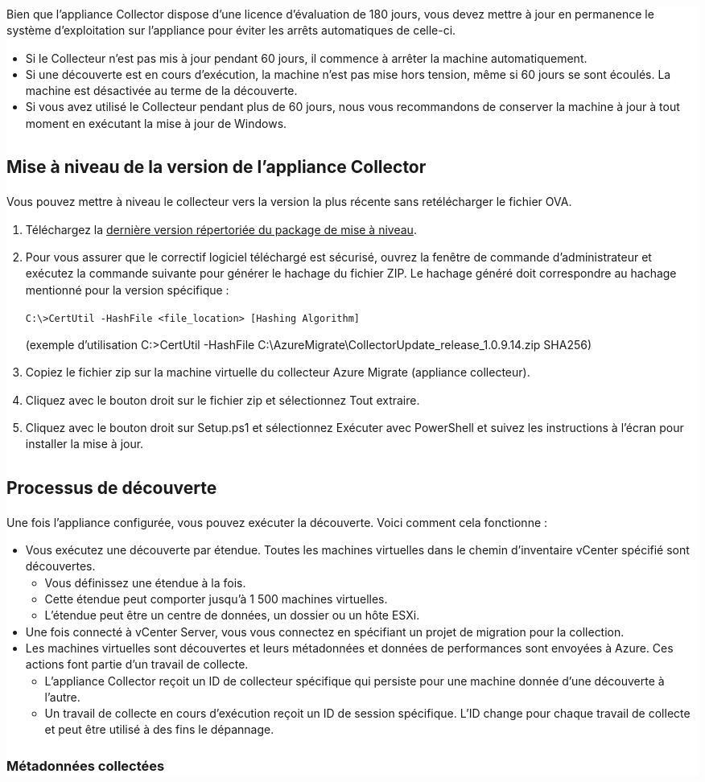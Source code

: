 Bien que l’appliance Collector dispose d’une licence d’évaluation de 180 jours, vous devez mettre à jour en permanence le système d’exploitation sur l’appliance pour éviter les arrêts automatiques de celle-ci.

- Si le Collecteur n’est pas mis à jour pendant 60 jours, il commence à arrêter la machine automatiquement.
- Si une découverte est en cours d’exécution, la machine n’est pas mise hors tension, même si 60 jours se sont écoulés. La machine est désactivée au terme de la découverte.
- Si vous avez utilisé le Collecteur pendant plus de 60 jours, nous vous recommandons de conserver la machine à jour à tout moment en exécutant la mise à jour de Windows.

## <a name="upgrading-the-collector-appliance-version"></a>Mise à niveau de la version de l’appliance Collector

Vous pouvez mettre à niveau le collecteur vers la version la plus récente sans retélécharger le fichier OVA.

1. Téléchargez la [dernière version répertoriée du package de mise à niveau](concepts-collector-upgrade.md).
2. Pour vous assurer que le correctif logiciel téléchargé est sécurisé, ouvrez la fenêtre de commande d’administrateur et exécutez la commande suivante pour générer le hachage du fichier ZIP. Le hachage généré doit correspondre au hachage mentionné pour la version spécifique :

    ```C:\>CertUtil -HashFile <file_location> [Hashing Algorithm]```

    (exemple d’utilisation C:\>CertUtil -HashFile C:\AzureMigrate\CollectorUpdate_release_1.0.9.14.zip SHA256)
3. Copiez le fichier zip sur la machine virtuelle du collecteur Azure Migrate (appliance collecteur).
4. Cliquez avec le bouton droit sur le fichier zip et sélectionnez Tout extraire.
5. Cliquez avec le bouton droit sur Setup.ps1 et sélectionnez Exécuter avec PowerShell et suivez les instructions à l’écran pour installer la mise à jour.

## <a name="discovery-process"></a>Processus de découverte

Une fois l’appliance configurée, vous pouvez exécuter la découverte. Voici comment cela fonctionne :

- Vous exécutez une découverte par étendue. Toutes les machines virtuelles dans le chemin d’inventaire vCenter spécifié sont découvertes.
    - Vous définissez une étendue à la fois.
    - Cette étendue peut comporter jusqu’à 1 500 machines virtuelles.
    - L’étendue peut être un centre de données, un dossier ou un hôte ESXi.
- Une fois connecté à vCenter Server, vous vous connectez en spécifiant un projet de migration pour la collection.
- Les machines virtuelles sont découvertes et leurs métadonnées et données de performances sont envoyées à Azure. Ces actions font partie d’un travail de collecte.
    - L’appliance Collector reçoit un ID de collecteur spécifique qui persiste pour une machine donnée d’une découverte à l’autre.
    - Un travail de collecte en cours d’exécution reçoit un ID de session spécifique. L’ID change pour chaque travail de collecte et peut être utilisé à des fins le dépannage.

### <a name="collected-metadata"></a>Métadonnées collectées
